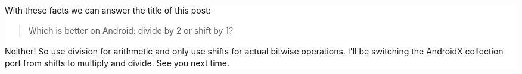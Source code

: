 With these facts we can answer the title of this post:

> Which is better on Android: divide by 2 or shift by 1?

Neither! So use division for arithmetic and only use shifts for actual bitwise operations. I'll be switching the AndroidX collection port from shifts to multiply and divide. See you next time.
